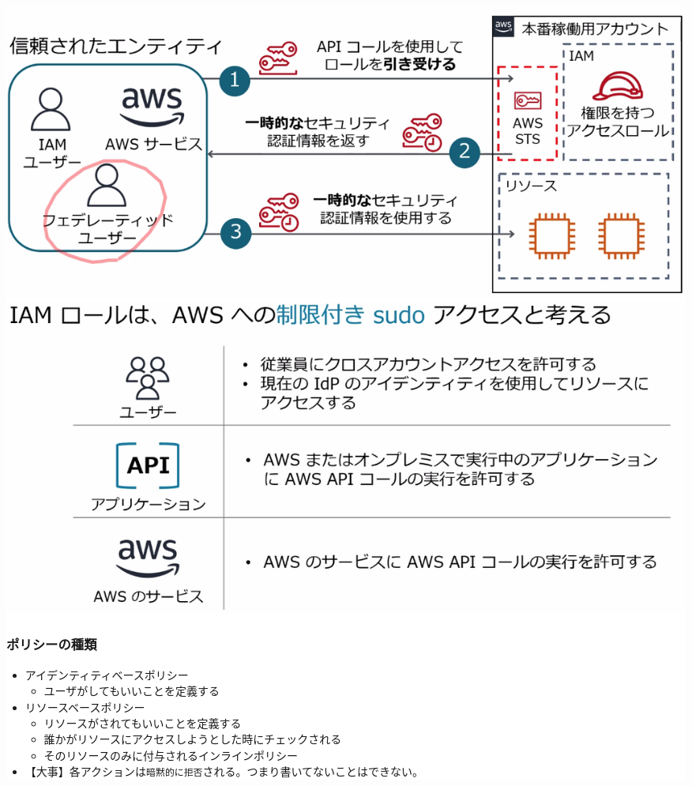 <img src="./img/050_12.png"></img>
<br>
<img src="./img/050_13.png"></img>
<br>

### ポリシーの種類

- アイデンティティベースポリシー
  - ユーザがしてもいいことを定義する
- リソースベースポリシー
  - リソースがされてもいいことを定義する
  - 誰かがリソースにアクセスしようとした時にチェックされる
  - そのリソースのみに付与されるインラインポリシー
- 【大事】各アクションは`暗黙的に拒否`される。つまり書いてないことはできない。